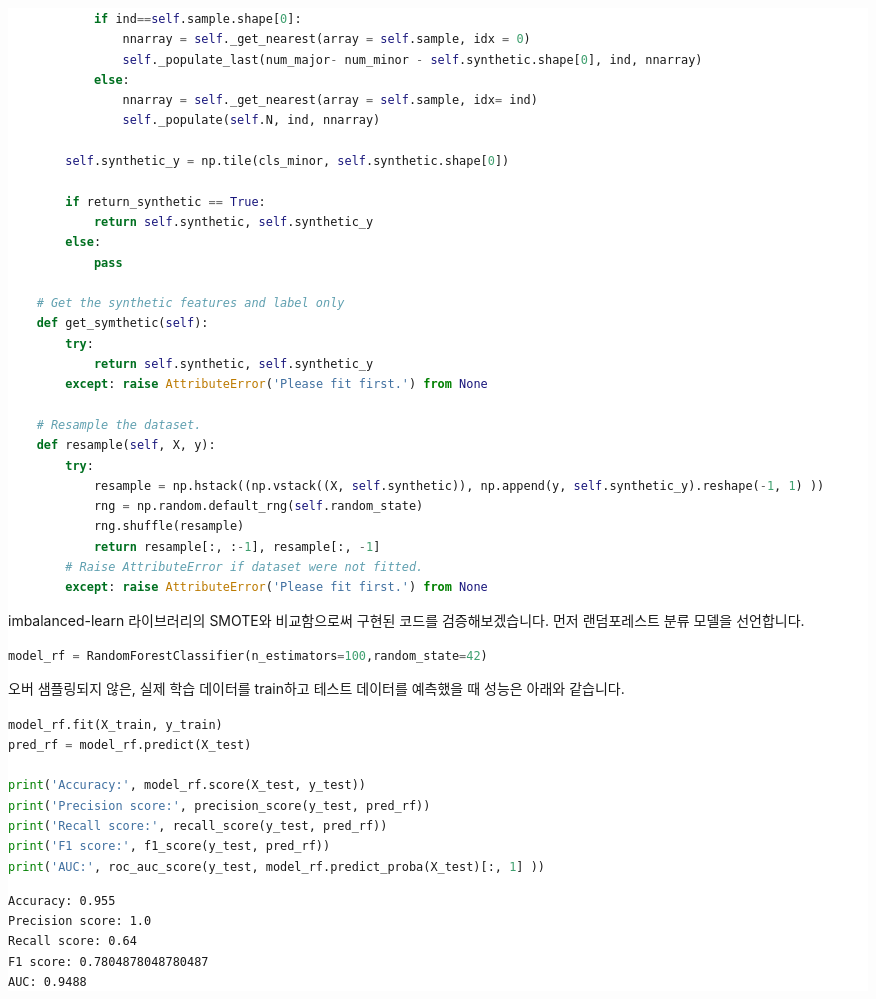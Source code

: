 ```python
            if ind==self.sample.shape[0]:
                nnarray = self._get_nearest(array = self.sample, idx = 0)
                self._populate_last(num_major- num_minor - self.synthetic.shape[0], ind, nnarray)
            else:
                nnarray = self._get_nearest(array = self.sample, idx= ind)
                self._populate(self.N, ind, nnarray)
        
        self.synthetic_y = np.tile(cls_minor, self.synthetic.shape[0])
        
        if return_synthetic == True:
            return self.synthetic, self.synthetic_y
        else:
            pass
    
    # Get the synthetic features and label only
    def get_symthetic(self):
        try:
            return self.synthetic, self.synthetic_y
        except: raise AttributeError('Please fit first.') from None
    
    # Resample the dataset.
    def resample(self, X, y):
        try:
            resample = np.hstack((np.vstack((X, self.synthetic)), np.append(y, self.synthetic_y).reshape(-1, 1) ))
            rng = np.random.default_rng(self.random_state)
            rng.shuffle(resample)
            return resample[:, :-1], resample[:, -1]
        # Raise AttributeError if dataset were not fitted. 
        except: raise AttributeError('Please fit first.') from None
```

imbalanced-learn 라이브러리의 SMOTE와 비교함으로써 구현된 코드를 검증해보겠습니다. 먼저 랜덤포레스트 분류 모델을 선언합니다.


```python
model_rf = RandomForestClassifier(n_estimators=100,random_state=42)
```

오버 샘플링되지 않은, 실제 학습 데이터를 train하고 테스트 데이터를 예측했을 때 성능은 아래와 같습니다.


```python
model_rf.fit(X_train, y_train)
pred_rf = model_rf.predict(X_test)

print('Accuracy:', model_rf.score(X_test, y_test))
print('Precision score:', precision_score(y_test, pred_rf))
print('Recall score:', recall_score(y_test, pred_rf))
print('F1 score:', f1_score(y_test, pred_rf))
print('AUC:', roc_auc_score(y_test, model_rf.predict_proba(X_test)[:, 1] ))
```

    Accuracy: 0.955
    Precision score: 1.0
    Recall score: 0.64
    F1 score: 0.7804878048780487
    AUC: 0.9488
    